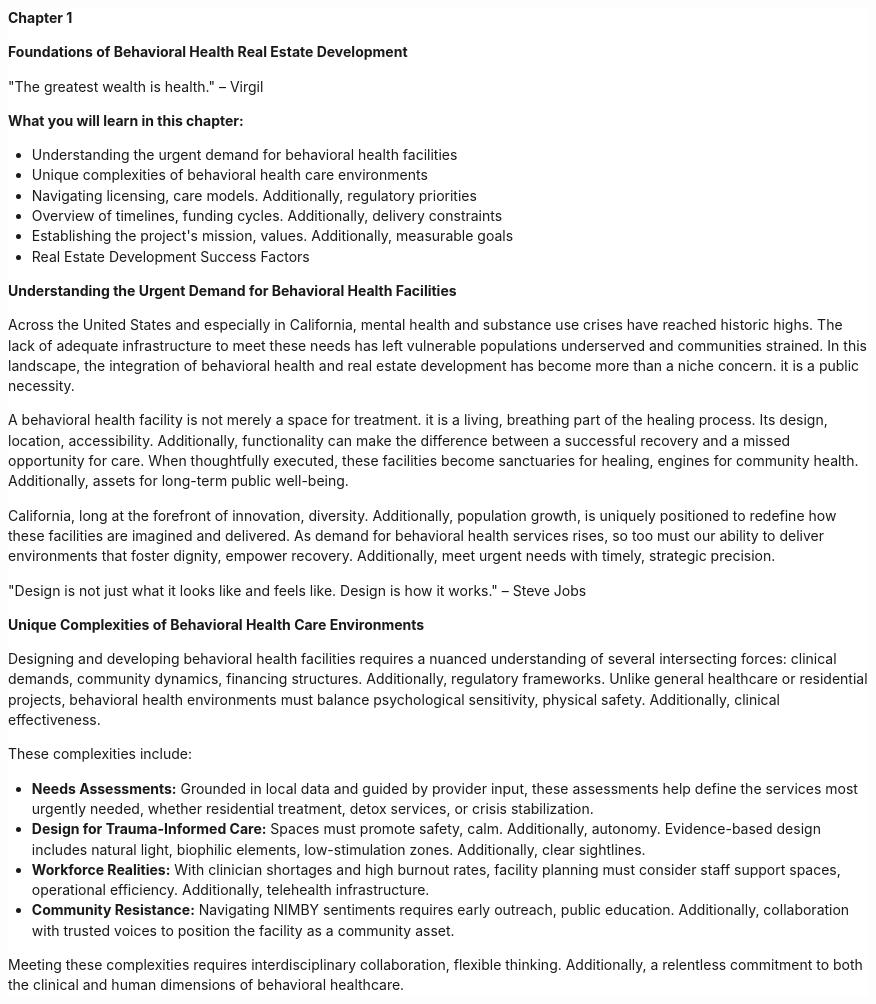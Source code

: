  **Chapter 1**

**Foundations of Behavioral Health Real Estate Development**

"The greatest wealth is health." – Virgil

**What you will learn in this chapter:**

* Understanding the urgent demand for behavioral health facilities  
* Unique complexities of behavioral health care environments  
* Navigating licensing, care models. Additionally, regulatory priorities  
* Overview of timelines, funding cycles. Additionally, delivery constraints  
* Establishing the project's mission, values. Additionally, measurable goals  
* Real Estate Development Success Factors

**Understanding the Urgent Demand for Behavioral Health Facilities**

Across the United States and especially in California, mental health and substance use crises have reached historic highs. The lack of adequate infrastructure to meet these needs has left vulnerable populations underserved and communities strained. In this landscape, the integration of behavioral health and real estate development has become more than a niche concern. it is a public necessity.

A behavioral health facility is not merely a space for treatment. it is a living, breathing part of the healing process. Its design, location, accessibility. Additionally, functionality can make the difference between a successful recovery and a missed opportunity for care. When thoughtfully executed, these facilities become sanctuaries for healing, engines for community health. Additionally, assets for long-term public well-being.

California, long at the forefront of innovation, diversity. Additionally, population growth, is uniquely positioned to redefine how these facilities are imagined and delivered. As demand for behavioral health services rises, so too must our ability to deliver environments that foster dignity, empower recovery. Additionally, meet urgent needs with timely, strategic precision.

"Design is not just what it looks like and feels like. Design is how it works." – Steve Jobs

**Unique Complexities of Behavioral Health Care Environments**

Designing and developing behavioral health facilities requires a nuanced understanding of several intersecting forces: clinical demands, community dynamics, financing structures. Additionally, regulatory frameworks. Unlike general healthcare or residential projects, behavioral health environments must balance psychological sensitivity, physical safety. Additionally, clinical effectiveness.

These complexities include:

* **Needs Assessments:** Grounded in local data and guided by provider input, these assessments help define the services most urgently needed, whether residential treatment, detox services, or crisis stabilization.  
* **Design for Trauma-Informed Care:** Spaces must promote safety, calm. Additionally, autonomy. Evidence-based design includes natural light, biophilic elements, low-stimulation zones. Additionally, clear sightlines.  
* **Workforce Realities:** With clinician shortages and high burnout rates, facility planning must consider staff support spaces, operational efficiency. Additionally, telehealth infrastructure.  
* **Community Resistance:** Navigating NIMBY sentiments requires early outreach, public education. Additionally, collaboration with trusted voices to position the facility as a community asset.

Meeting these complexities requires interdisciplinary collaboration, flexible thinking. Additionally, a relentless commitment to both the clinical and human dimensions of behavioral healthcare.
